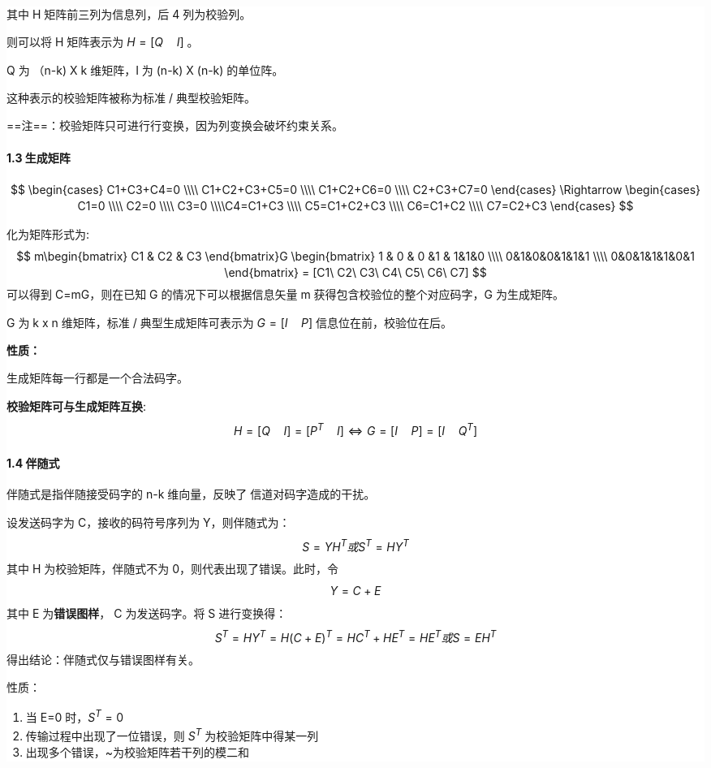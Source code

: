 其中 H 矩阵前三列为信息列，后 4 列为校验列。

则可以将 H 矩阵表示为 $H=[Q \quad I]$ 。

Q 为 （n-k) X k 维矩阵，I 为 (n-k) X (n-k) 的单位阵。

这种表示的校验矩阵被称为标准 / 典型校验矩阵。

==注==：校验矩阵只可进行行变换，因为列变换会破坏约束关系。

#### 1.3 生成矩阵

$$
\begin{cases} C1+C3+C4=0 \\\\ C1+C2+C3+C5=0 \\\\ C1+C2+C6=0 \\\\ C2+C3+C7=0  \end{cases} \Rightarrow  \begin{cases} C1=0 \\\\ C2=0 \\\\ C3=0 \\\\C4=C1+C3 \\\\ C5=C1+C2+C3 \\\\ C6=C1+C2 \\\\ C7=C2+C3  \end{cases}
$$

化为矩阵形式为:
$$
m\begin{bmatrix} C1 & C2 & C3  \end{bmatrix}G \begin{bmatrix}  1 & 0 & 0 &1 & 1&1&0 \\\\ 0&1&0&0&1&1&1 \\\\ 0&0&1&1&1&0&1  \end{bmatrix}  = [C1\ C2\ C3\ C4\ C5\ C6\ C7]
$$
可以得到 C=mG，则在已知 G 的情况下可以根据信息矢量 m 获得包含校验位的整个对应码字，G 为生成矩阵。

G 为 k x n 维矩阵，标准 / 典型生成矩阵可表示为 $G=[I \quad P]$ 信息位在前，校验位在后。

**性质：**

生成矩阵每一行都是一个合法码字。

**校验矩阵可与生成矩阵互换**:
$$
H=[Q \quad I]=[P^T \quad I] \Leftrightarrow G=[I \quad P]=[I\quad Q^T]
$$

#### 1.4 伴随式

伴随式是指伴随接受码字的 n-k 维向量，反映了 信道对码字造成的干扰。

设发送码字为 C，接收的码符号序列为 Y，则伴随式为：
$$
S=YH^T或S^T=HY^T
$$
其中 H 为校验矩阵，伴随式不为 0，则代表出现了错误。此时，令
$$
Y=C+E
$$
其中 E 为**错误图样**， C 为发送码字。将 S 进行变换得：
$$
S^T=HY^T=H(C+E)^T=HC^T+HE^T=HE^T或S=EH^T
$$
得出结论：伴随式仅与错误图样有关。

性质：

1. 当 E=0 时，$S^T = 0$
2. 传输过程中出现了一位错误，则 $S^T$ 为校验矩阵中得某一列
3. 出现多个错误，~为校验矩阵若干列的模二和
